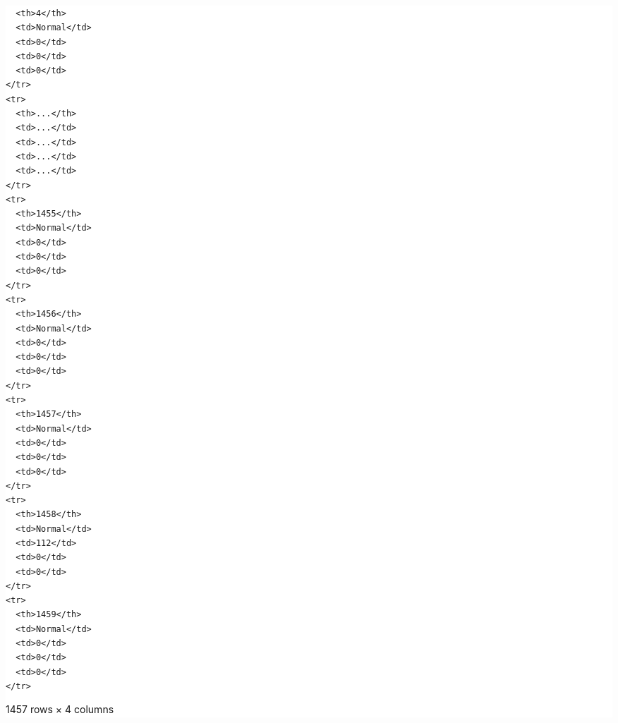       <th>4</th>
      <td>Normal</td>
      <td>0</td>
      <td>0</td>
      <td>0</td>
    </tr>
    <tr>
      <th>...</th>
      <td>...</td>
      <td>...</td>
      <td>...</td>
      <td>...</td>
    </tr>
    <tr>
      <th>1455</th>
      <td>Normal</td>
      <td>0</td>
      <td>0</td>
      <td>0</td>
    </tr>
    <tr>
      <th>1456</th>
      <td>Normal</td>
      <td>0</td>
      <td>0</td>
      <td>0</td>
    </tr>
    <tr>
      <th>1457</th>
      <td>Normal</td>
      <td>0</td>
      <td>0</td>
      <td>0</td>
    </tr>
    <tr>
      <th>1458</th>
      <td>Normal</td>
      <td>112</td>
      <td>0</td>
      <td>0</td>
    </tr>
    <tr>
      <th>1459</th>
      <td>Normal</td>
      <td>0</td>
      <td>0</td>
      <td>0</td>
    </tr>
  </tbody>
</table>
<p>1457 rows × 4 columns</p>
</div>
